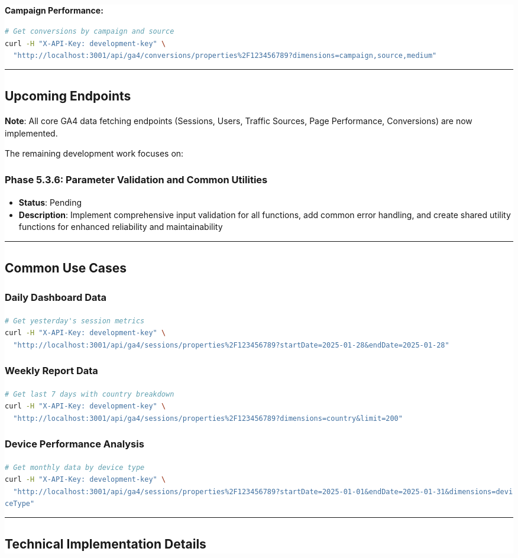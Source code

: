 **Campaign Performance:**
```bash
# Get conversions by campaign and source
curl -H "X-API-Key: development-key" \
  "http://localhost:3001/api/ga4/conversions/properties%2F123456789?dimensions=campaign,source,medium"
```

---

## Upcoming Endpoints

**Note**: All core GA4 data fetching endpoints (Sessions, Users, Traffic Sources, Page Performance, Conversions) are now implemented. 

The remaining development work focuses on:

### Phase 5.3.6: Parameter Validation and Common Utilities
- **Status**: Pending
- **Description**: Implement comprehensive input validation for all functions, add common error handling, and create shared utility functions for enhanced reliability and maintainability

---

## Common Use Cases

### Daily Dashboard Data
```bash
# Get yesterday's session metrics
curl -H "X-API-Key: development-key" \
  "http://localhost:3001/api/ga4/sessions/properties%2F123456789?startDate=2025-01-28&endDate=2025-01-28"
```

### Weekly Report Data  
```bash
# Get last 7 days with country breakdown
curl -H "X-API-Key: development-key" \
  "http://localhost:3001/api/ga4/sessions/properties%2F123456789?dimensions=country&limit=200"
```

### Device Performance Analysis
```bash
# Get monthly data by device type
curl -H "X-API-Key: development-key" \
  "http://localhost:3001/api/ga4/sessions/properties%2F123456789?startDate=2025-01-01&endDate=2025-01-31&dimensions=deviceType"
```

---

## Technical Implementation Details
